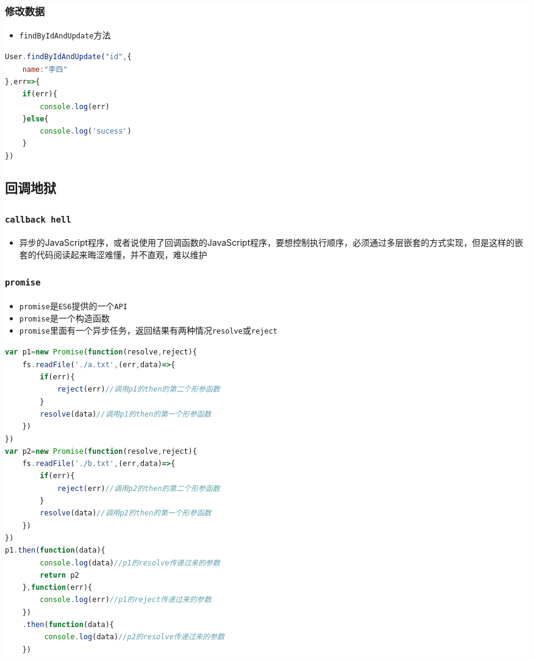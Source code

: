 ### 修改数据

- `findByIdAndUpdate`方法

```javascript
User.findByIdAndUpdate("id",{
    name:"李四"
},err=>{
    if(err){
        console.log(err)
    }else{
        console.log('sucess')
    }
})
```

## 回调地狱

### `callback hell`

- 异步的JavaScript程序，或者说使用了回调函数的JavaScript程序，要想控制执行顺序，必须通过多层嵌套的方式实现，但是这样的嵌套的代码阅读起来晦涩难懂，并不直观，难以维护

### `promise`

- `promise`是`ES6`提供的一个`API`
- `promise`是一个构造函数
- `promise`里面有一个异步任务，返回结果有两种情况`resolve`或`reject`

```javascript
var p1=new Promise(function(resolve,reject){
    fs.readFile('./a.txt',(err,data)=>{
        if(err){
            reject(err)//调用p1的then的第二个形参函数
        }
        resolve(data)//调用p1的then的第一个形参函数
    })
})
var p2=new Promise(function(resolve,reject){
    fs.readFile('./b.txt',(err,data)=>{
        if(err){
            reject(err)//调用p2的then的第二个形参函数
        }
        resolve(data)//调用p2的then的第一个形参函数
    })
})
p1.then(function(data){
    	console.log(data)//p1的resolve传递过来的参数
    	return p2
	},function(err){
    	console.log(err)//p1的reject传递过来的参数
	})
	.then(function(data){
         console.log(data)//p2的resolve传递过来的参数
	})
```
